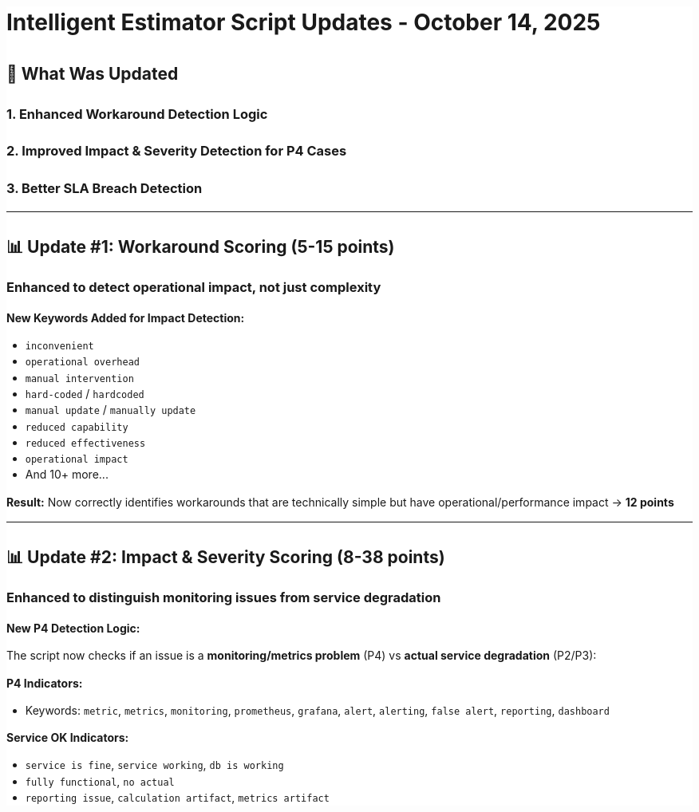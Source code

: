 # Intelligent Estimator Script Updates - October 14, 2025

## 🔄 What Was Updated

### **1. Enhanced Workaround Detection Logic**
### **2. Improved Impact & Severity Detection for P4 Cases**
### **3. Better SLA Breach Detection**

---

## 📊 Update #1: Workaround Scoring (5-15 points)

### **Enhanced to detect operational impact, not just complexity**

**New Keywords Added for Impact Detection:**
- `inconvenient`
- `operational overhead`  
- `manual intervention`
- `hard-coded` / `hardcoded`
- `manual update` / `manually update`
- `reduced capability`
- `reduced effectiveness`
- `operational impact`
- And 10+ more...

**Result:** Now correctly identifies workarounds that are technically simple but have operational/performance impact → **12 points**

---

## 📊 Update #2: Impact & Severity Scoring (8-38 points)

### **Enhanced to distinguish monitoring issues from service degradation**

**New P4 Detection Logic:**

The script now checks if an issue is a **monitoring/metrics problem** (P4) vs **actual service degradation** (P2/P3):

**P4 Indicators:**
- Keywords: `metric`, `metrics`, `monitoring`, `prometheus`, `grafana`, `alert`, `alerting`, `false alert`, `reporting`, `dashboard`

**Service OK Indicators:**
- `service is fine`, `service working`, `db is working`
- `fully functional`, `no actual`
- `reporting issue`, `calculation artifact`, `metrics artifact`
